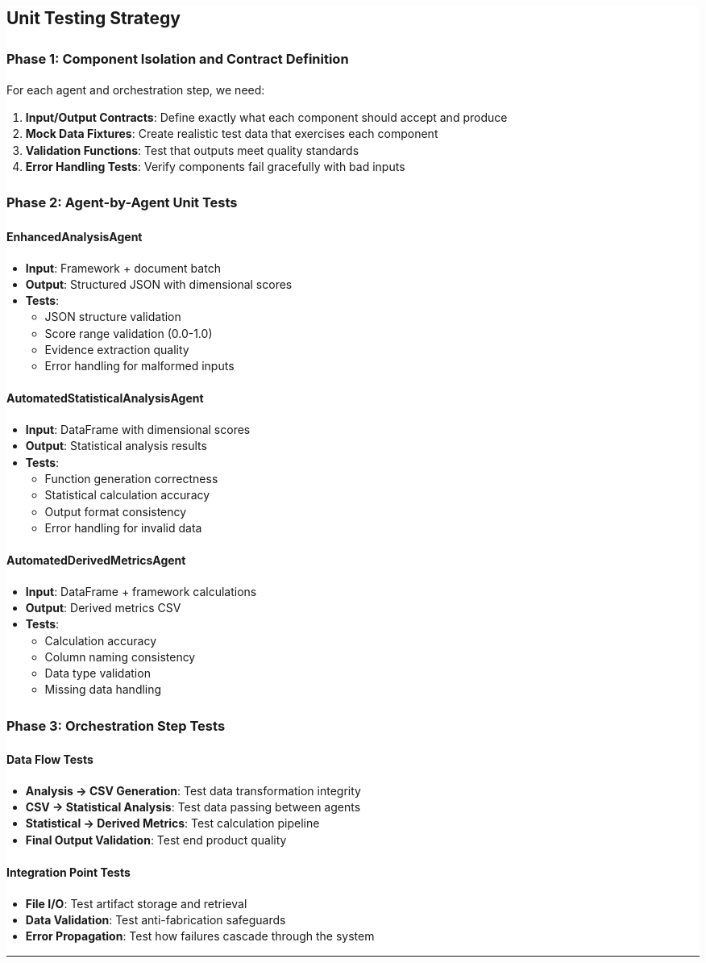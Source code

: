 ## Unit Testing Strategy

### **Phase 1: Component Isolation and Contract Definition**

For each agent and orchestration step, we need:

1. **Input/Output Contracts**: Define exactly what each component should accept and produce
2. **Mock Data Fixtures**: Create realistic test data that exercises each component
3. **Validation Functions**: Test that outputs meet quality standards
4. **Error Handling Tests**: Verify components fail gracefully with bad inputs

### **Phase 2: Agent-by-Agent Unit Tests**

#### **EnhancedAnalysisAgent**
- **Input**: Framework + document batch
- **Output**: Structured JSON with dimensional scores
- **Tests**: 
  - JSON structure validation
  - Score range validation (0.0-1.0)
  - Evidence extraction quality
  - Error handling for malformed inputs

#### **AutomatedStatisticalAnalysisAgent**
- **Input**: DataFrame with dimensional scores
- **Output**: Statistical analysis results
- **Tests**:
  - Function generation correctness
  - Statistical calculation accuracy
  - Output format consistency
  - Error handling for invalid data

#### **AutomatedDerivedMetricsAgent**
- **Input**: DataFrame + framework calculations
- **Output**: Derived metrics CSV
- **Tests**:
  - Calculation accuracy
  - Column naming consistency
  - Data type validation
  - Missing data handling

### **Phase 3: Orchestration Step Tests**

#### **Data Flow Tests**
- **Analysis → CSV Generation**: Test data transformation integrity
- **CSV → Statistical Analysis**: Test data passing between agents
- **Statistical → Derived Metrics**: Test calculation pipeline
- **Final Output Validation**: Test end product quality

#### **Integration Point Tests**
- **File I/O**: Test artifact storage and retrieval
- **Data Validation**: Test anti-fabrication safeguards
- **Error Propagation**: Test how failures cascade through the system

---